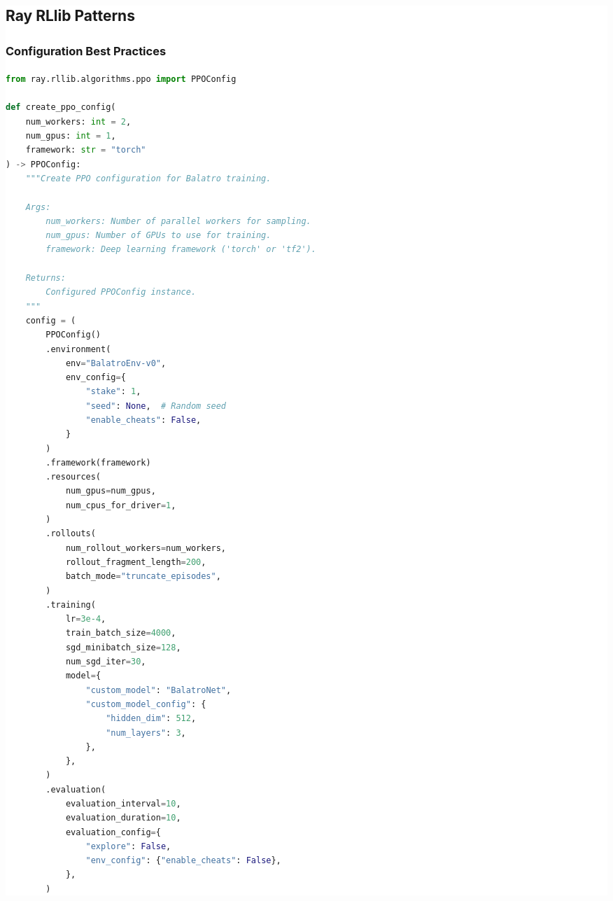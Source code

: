 ## Ray RLlib Patterns

### Configuration Best Practices

```python
from ray.rllib.algorithms.ppo import PPOConfig

def create_ppo_config(
    num_workers: int = 2,
    num_gpus: int = 1,
    framework: str = "torch"
) -> PPOConfig:
    """Create PPO configuration for Balatro training.
    
    Args:
        num_workers: Number of parallel workers for sampling.
        num_gpus: Number of GPUs to use for training.
        framework: Deep learning framework ('torch' or 'tf2').
    
    Returns:
        Configured PPOConfig instance.
    """
    config = (
        PPOConfig()
        .environment(
            env="BalatroEnv-v0",
            env_config={
                "stake": 1,
                "seed": None,  # Random seed
                "enable_cheats": False,
            }
        )
        .framework(framework)
        .resources(
            num_gpus=num_gpus,
            num_cpus_for_driver=1,
        )
        .rollouts(
            num_rollout_workers=num_workers,
            rollout_fragment_length=200,
            batch_mode="truncate_episodes",
        )
        .training(
            lr=3e-4,
            train_batch_size=4000,
            sgd_minibatch_size=128,
            num_sgd_iter=30,
            model={
                "custom_model": "BalatroNet",
                "custom_model_config": {
                    "hidden_dim": 512,
                    "num_layers": 3,
                },
            },
        )
        .evaluation(
            evaluation_interval=10,
            evaluation_duration=10,
            evaluation_config={
                "explore": False,
                "env_config": {"enable_cheats": False},
            },
        )
```